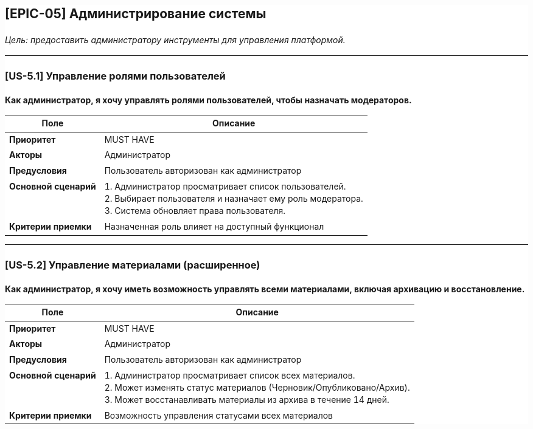 
## [EPIC-05] Администрирование системы

*Цель: предоставить администратору инструменты для управления платформой.*

---

### [US-5.1] Управление ролями пользователей

**Как администратор, я хочу управлять ролями пользователей, чтобы назначать модераторов.**

| Поле              | Описание |
|-------------------|----------|
| **Приоритет**     | MUST HAVE |
| **Акторы**        | Администратор |
| **Предусловия**   | Пользователь авторизован как администратор |
| **Основной сценарий** | 1. Администратор просматривает список пользователей.<br>2. Выбирает пользователя и назначает ему роль модератора.<br>3. Система обновляет права пользователя. |
| **Критерии приемки** | Назначенная роль влияет на доступный функционал |

---

### [US-5.2] Управление материалами (расширенное)

**Как администратор, я хочу иметь возможность управлять всеми материалами, включая архивацию и восстановление.**

| Поле              | Описание |
|-------------------|----------|
| **Приоритет**     | MUST HAVE |
| **Акторы**        | Администратор |
| **Предусловия**   | Пользователь авторизован как администратор |
| **Основной сценарий** | 1. Администратор просматривает список всех материалов.<br>2. Может изменять статус материалов (Черновик/Опубликовано/Архив).<br>3. Может восстанавливать материалы из архива в течение 14 дней. |
| **Критерии приемки** | Возможность управления статусами всех материалов |
